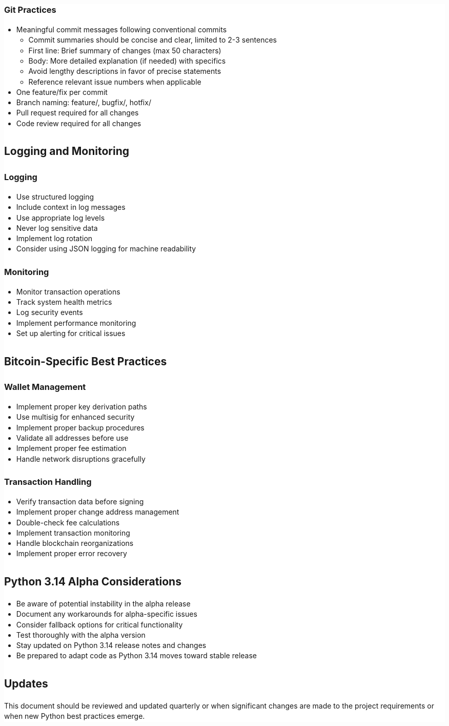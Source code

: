 ### Git Practices
- Meaningful commit messages following conventional commits
  - Commit summaries should be concise and clear, limited to 2-3 sentences
  - First line: Brief summary of changes (max 50 characters)
  - Body: More detailed explanation (if needed) with specifics
  - Avoid lengthy descriptions in favor of precise statements
  - Reference relevant issue numbers when applicable
- One feature/fix per commit
- Branch naming: feature/, bugfix/, hotfix/
- Pull request required for all changes
- Code review required for all changes

## Logging and Monitoring

### Logging
- Use structured logging
- Include context in log messages
- Use appropriate log levels
- Never log sensitive data
- Implement log rotation
- Consider using JSON logging for machine readability

### Monitoring
- Monitor transaction operations
- Track system health metrics
- Log security events
- Implement performance monitoring
- Set up alerting for critical issues

## Bitcoin-Specific Best Practices

### Wallet Management
- Implement proper key derivation paths
- Use multisig for enhanced security
- Implement proper backup procedures
- Validate all addresses before use
- Implement proper fee estimation
- Handle network disruptions gracefully

### Transaction Handling
- Verify transaction data before signing
- Implement proper change address management
- Double-check fee calculations
- Implement transaction monitoring
- Handle blockchain reorganizations
- Implement proper error recovery

## Python 3.14 Alpha Considerations
- Be aware of potential instability in the alpha release
- Document any workarounds for alpha-specific issues
- Consider fallback options for critical functionality
- Test thoroughly with the alpha version
- Stay updated on Python 3.14 release notes and changes
- Be prepared to adapt code as Python 3.14 moves toward stable release

## Updates
This document should be reviewed and updated quarterly or when significant changes are made to the project requirements or when new Python best practices emerge. 